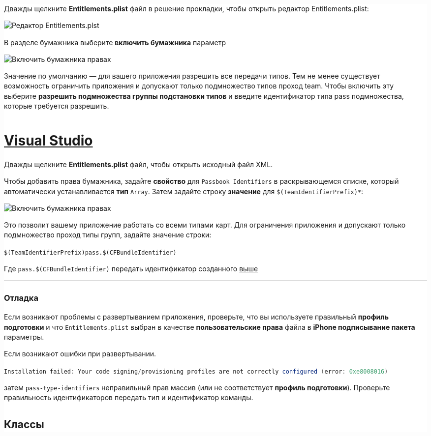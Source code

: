 Дважды щелкните **Entitlements.plist** файл в решение прокладки, чтобы открыть редактор Entitlements.plist:

![](passkit-images/image31.png "Редактор Entitlements.plst")

В разделе бумажника выберите **включить бумажника** параметр

![](passkit-images/image32.png "Включить бумажника правах")


Значение по умолчанию — для вашего приложения разрешить все передачи типов. Тем не менее существует возможность ограничить приложения и допускают только подмножество типов проход team. Чтобы включить эту выберите **разрешить подмножества группы подстановки типов** и введите идентификатор типа pass подмножества, которые требуется разрешить.

# <a name="visual-studiotabvswin"></a>[Visual Studio](#tab/vswin)

Дважды щелкните **Entitlements.plist** файл, чтобы открыть исходный файл XML.

Чтобы добавить права бумажника, задайте **свойство** для `Passbook Identifiers` в раскрывающемся списке, который автоматически устанавливается **тип** `Array`. Затем задайте строку **значение** для `$(TeamIdentifierPrefix)*`:

![](passkit-images/image33.png "Включить бумажника правах")

Это позволит вашему приложение работать со всеми типами карт. Для ограничения приложения и допускают только подмножество проход типы групп, задайте значение строки:

`$(TeamIdentifierPrefix)pass.$(CFBundleIdentifier)`

Где `pass.$(CFBundleIdentifier)` передать идентификатор созданного [выше](~/ios/platform/passkit.md)

-----

### <a name="debugging"></a>Отладка

Если возникают проблемы с развертыванием приложения, проверьте, что вы используете правильный **профиль подготовки** и что `Entitlements.plist` выбран в качестве **пользовательские права** файла в **iPhone подписывание пакета** параметры.

Если возникают ошибки при развертывании.

```csharp
Installation failed: Your code signing/provisioning profiles are not correctly configured (error: 0xe8008016)
```

затем `pass-type-identifiers` неправильный прав массив (или не соответствует **профиль подготовки**). Проверьте правильность идентификаторов передать тип и идентификатор команды.

 <a name="Classes" />

## <a name="classes"></a>Классы
